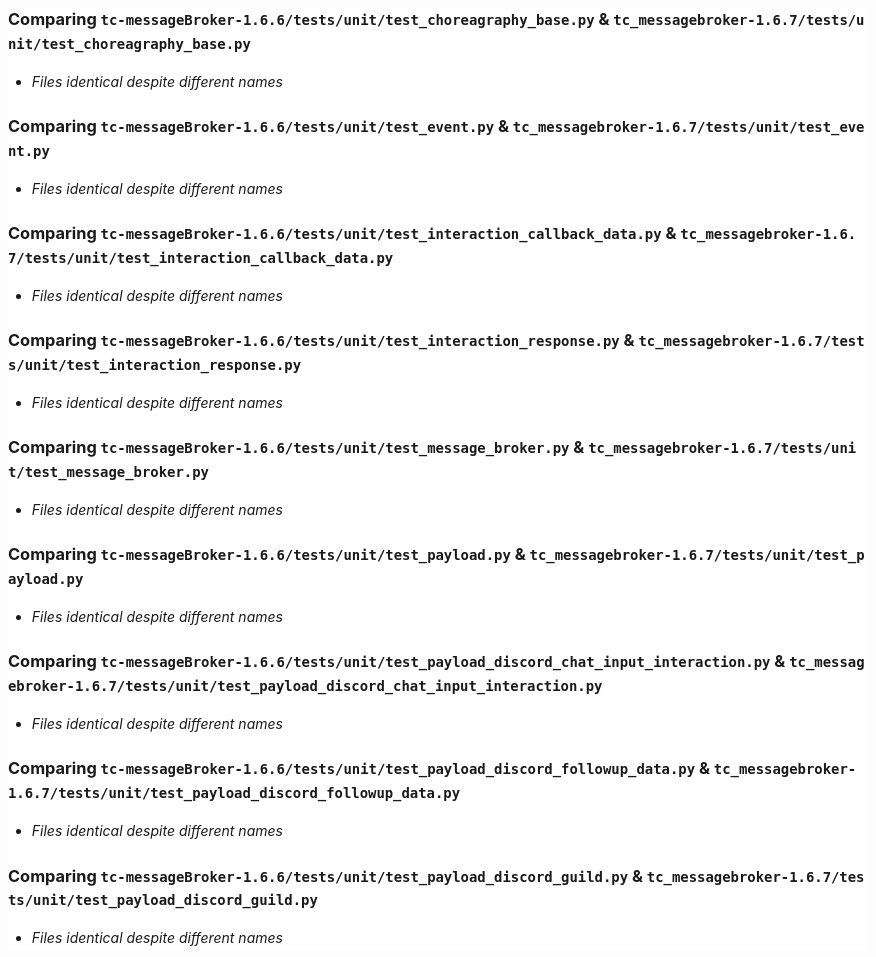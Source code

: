 ### Comparing `tc-messageBroker-1.6.6/tests/unit/test_choreagraphy_base.py` & `tc_messagebroker-1.6.7/tests/unit/test_choreagraphy_base.py`

 * *Files identical despite different names*

### Comparing `tc-messageBroker-1.6.6/tests/unit/test_event.py` & `tc_messagebroker-1.6.7/tests/unit/test_event.py`

 * *Files identical despite different names*

### Comparing `tc-messageBroker-1.6.6/tests/unit/test_interaction_callback_data.py` & `tc_messagebroker-1.6.7/tests/unit/test_interaction_callback_data.py`

 * *Files identical despite different names*

### Comparing `tc-messageBroker-1.6.6/tests/unit/test_interaction_response.py` & `tc_messagebroker-1.6.7/tests/unit/test_interaction_response.py`

 * *Files identical despite different names*

### Comparing `tc-messageBroker-1.6.6/tests/unit/test_message_broker.py` & `tc_messagebroker-1.6.7/tests/unit/test_message_broker.py`

 * *Files identical despite different names*

### Comparing `tc-messageBroker-1.6.6/tests/unit/test_payload.py` & `tc_messagebroker-1.6.7/tests/unit/test_payload.py`

 * *Files identical despite different names*

### Comparing `tc-messageBroker-1.6.6/tests/unit/test_payload_discord_chat_input_interaction.py` & `tc_messagebroker-1.6.7/tests/unit/test_payload_discord_chat_input_interaction.py`

 * *Files identical despite different names*

### Comparing `tc-messageBroker-1.6.6/tests/unit/test_payload_discord_followup_data.py` & `tc_messagebroker-1.6.7/tests/unit/test_payload_discord_followup_data.py`

 * *Files identical despite different names*

### Comparing `tc-messageBroker-1.6.6/tests/unit/test_payload_discord_guild.py` & `tc_messagebroker-1.6.7/tests/unit/test_payload_discord_guild.py`

 * *Files identical despite different names*
